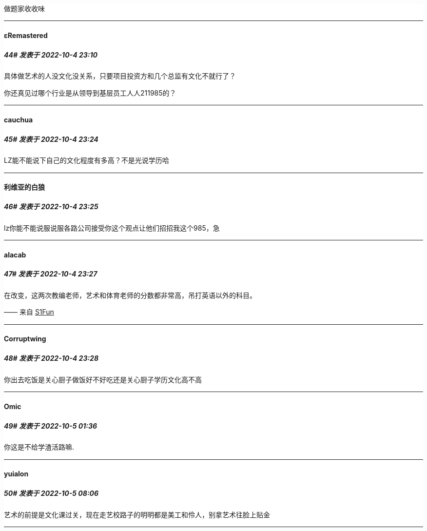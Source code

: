 做题家收收味

*****

####  εRemastered  
##### 44#       发表于 2022-10-4 23:10

具体做艺术的人没文化没关系，只要项目投资方和几个总监有文化不就行了？

你还真见过哪个行业是从领导到基层员工人人211985的？

*****

####  cauchua  
##### 45#       发表于 2022-10-4 23:24

LZ能不能说下自己的文化程度有多高？不是光说学历哈

*****

####  利维亚的白狼  
##### 46#       发表于 2022-10-4 23:25

lz你能不能说服说服各路公司接受你这个观点让他们招招我这个985，急

*****

####  alacab  
##### 47#       发表于 2022-10-4 23:27

在改变，这两次教编老师，艺术和体育老师的分数都非常高，吊打英语以外的科目。

—— 来自 [S1Fun](https://s1fun.koalcat.com)

*****

####  Corruptwing  
##### 48#       发表于 2022-10-4 23:28

你出去吃饭是关心厨子做饭好不好吃还是关心厨子学历文化高不高

*****

####  Omic  
##### 49#       发表于 2022-10-5 01:36

你这是不给学渣活路嘛.

*****

####  yuialon  
##### 50#       发表于 2022-10-5 08:06

艺术的前提是文化课过关，现在走艺校路子的明明都是美工和伶人，别拿艺术往脸上贴金

*****
